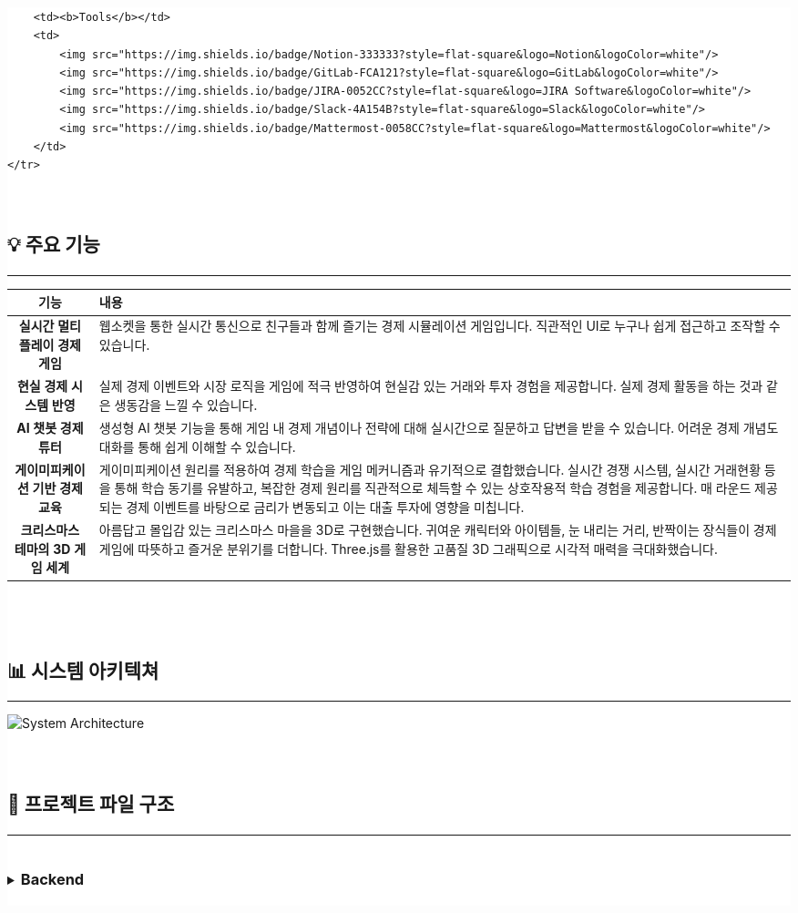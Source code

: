         <td><b>Tools</b></td>
        <td>
            <img src="https://img.shields.io/badge/Notion-333333?style=flat-square&logo=Notion&logoColor=white"/>
            <img src="https://img.shields.io/badge/GitLab-FCA121?style=flat-square&logo=GitLab&logoColor=white"/>
            <img src="https://img.shields.io/badge/JIRA-0052CC?style=flat-square&logo=JIRA Software&logoColor=white"/>
            <img src="https://img.shields.io/badge/Slack-4A154B?style=flat-square&logo=Slack&logoColor=white"/>
            <img src="https://img.shields.io/badge/Mattermost-0058CC?style=flat-square&logo=Mattermost&logoColor=white"/>
        </td>
    </tr>
</table>
</table>

<br>
<div id="주요-기능"></div>

## 💡 주요 기능

---

|                기능                | 내용                                                                                                                                                                                                                                                                                                                                |
| :--------------------------------: | :---------------------------------------------------------------------------------------------------------------------------------------------------------------------------------------------------------------------------------------------------------------------------------------------------------------------------------- |
|  **실시간 멀티플레이 경제 게임**   | 웹소켓을 통한 실시간 통신으로 친구들과 함께 즐기는 경제 시뮬레이션 게임입니다. 직관적인 UI로 누구나 쉽게 접근하고 조작할 수 있습니다.                                                                                                                                                                                               |
|     **현실 경제 시스템 반영**      | 실제 경제 이벤트와 시장 로직을 게임에 적극 반영하여 현실감 있는 거래와 투자 경험을 제공합니다. 실제 경제 활동을 하는 것과 같은 생동감을 느낄 수 있습니다.                                                                                                                                                                           |
|       **AI 챗봇 경제 튜터**        | 생성형 AI 챗봇 기능을 통해 게임 내 경제 개념이나 전략에 대해 실시간으로 질문하고 답변을 받을 수 있습니다. 어려운 경제 개념도 대화를 통해 쉽게 이해할 수 있습니다.                                                                                                                                                                   |
| **게이미피케이션 기반 경제 교육**  | 게이미피케이션 원리를 적용하여 경제 학습을 게임 메커니즘과 유기적으로 결합했습니다. 실시간 경쟁 시스템, 실시간 거래현황 등을 통해 학습 동기를 유발하고, 복잡한 경제 원리를 직관적으로 체득할 수 있는 상호작용적 학습 경험을 제공합니다. 매 라운드 제공되는 경제 이벤트를 바탕으로 금리가 변동되고 이는 대출 투자에 영향을 미칩니다. |
| **크리스마스 테마의 3D 게임 세계** | 아름답고 몰입감 있는 크리스마스 마을을 3D로 구현했습니다. 귀여운 캐릭터와 아이템들, 눈 내리는 거리, 반짝이는 장식들이 경제 게임에 따뜻하고 즐거운 분위기를 더합니다. Three.js를 활용한 고품질 3D 그래픽으로 시각적 매력을 극대화했습니다.                                                                                           |

<br/>

<div id="시스템-아키텍처"></div>
<br>

## 📊 시스템 아키텍쳐

---

![System Architecture](assets/system-architecture.png)

<br/>
<div id="프로젝트-파일-구조"></div>

## 📁 프로젝트 파일 구조

---

<details><summary>
<h3 style="display: inline-block; margin-right: 10px;">Backend</h3>
</summary></details>
